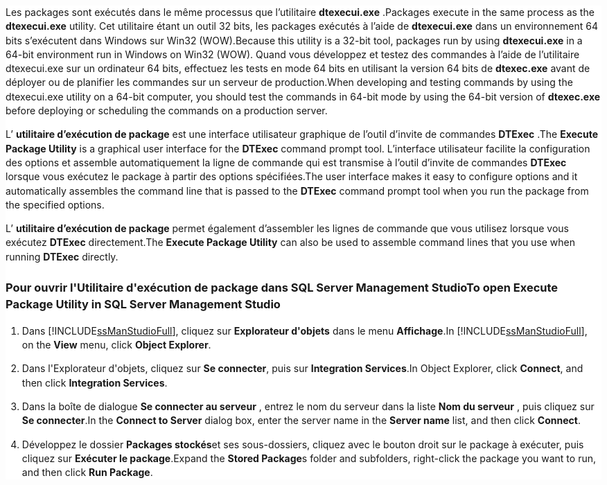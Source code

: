  <span data-ttu-id="3c857-106">Les packages sont exécutés dans le même processus que l’utilitaire **dtexecui.exe** .</span><span class="sxs-lookup"><span data-stu-id="3c857-106">Packages execute in the same process as the **dtexecui.exe** utility.</span></span> <span data-ttu-id="3c857-107">Cet utilitaire étant un outil 32 bits, les packages exécutés à l’aide de **dtexecui.exe** dans un environnement 64 bits s’exécutent dans Windows sur Win32 (WOW).</span><span class="sxs-lookup"><span data-stu-id="3c857-107">Because this utility is a 32-bit tool, packages run by using **dtexecui.exe** in a 64-bit environment run in Windows on Win32 (WOW).</span></span> <span data-ttu-id="3c857-108">Quand vous développez et testez des commandes à l’aide de l’utilitaire dtexecui.exe sur un ordinateur 64 bits, effectuez les tests en mode 64 bits en utilisant la version 64 bits de **dtexec.exe** avant de déployer ou de planifier les commandes sur un serveur de production.</span><span class="sxs-lookup"><span data-stu-id="3c857-108">When developing and testing commands by using the dtexecui.exe utility on a 64-bit computer, you should test the commands in 64-bit mode by using the 64-bit version of **dtexec.exe** before deploying or scheduling the commands on a production server.</span></span>  
  
 <span data-ttu-id="3c857-109">L’ **utilitaire d’exécution de package** est une interface utilisateur graphique de l’outil d’invite de commandes **DTExec** .</span><span class="sxs-lookup"><span data-stu-id="3c857-109">The **Execute Package Utility** is a graphical user interface for the **DTExec** command prompt tool.</span></span> <span data-ttu-id="3c857-110">L’interface utilisateur facilite la configuration des options et assemble automatiquement la ligne de commande qui est transmise à l’outil d’invite de commandes **DTExec** lorsque vous exécutez le package à partir des options spécifiées.</span><span class="sxs-lookup"><span data-stu-id="3c857-110">The user interface makes it easy to configure options and it automatically assembles the command line that is passed to the **DTExec** command prompt tool when you run the package from the specified options.</span></span>  
  
 <span data-ttu-id="3c857-111">L’ **utilitaire d’exécution de package** permet également d’assembler les lignes de commande que vous utilisez lorsque vous exécutez **DTExec** directement.</span><span class="sxs-lookup"><span data-stu-id="3c857-111">The **Execute Package Utility** can also be used to assemble command lines that you use when running **DTExec** directly.</span></span>  
  
### <a name="to-open-execute-package-utility-in-sql-server-management-studio"></a><span data-ttu-id="3c857-112">Pour ouvrir l'Utilitaire d'exécution de package dans SQL Server Management Studio</span><span class="sxs-lookup"><span data-stu-id="3c857-112">To open Execute Package Utility in SQL Server Management Studio</span></span>  
  
1.  <span data-ttu-id="3c857-113">Dans [!INCLUDE[ssManStudioFull](../../includes/ssmanstudiofull-md.md)], cliquez sur **Explorateur d'objets** dans le menu **Affichage**.</span><span class="sxs-lookup"><span data-stu-id="3c857-113">In [!INCLUDE[ssManStudioFull](../../includes/ssmanstudiofull-md.md)], on the **View** menu, click **Object Explorer**.</span></span>  
  
2.  <span data-ttu-id="3c857-114">Dans l'Explorateur d'objets, cliquez sur **Se connecter**, puis sur **Integration Services**.</span><span class="sxs-lookup"><span data-stu-id="3c857-114">In Object Explorer, click **Connect**, and then click **Integration Services**.</span></span>  
  
3.  <span data-ttu-id="3c857-115">Dans la boîte de dialogue **Se connecter au serveur** , entrez le nom du serveur dans la liste **Nom du serveur** , puis cliquez sur **Se connecter**.</span><span class="sxs-lookup"><span data-stu-id="3c857-115">In the **Connect to Server** dialog box, enter the server name in the **Server name** list, and then click **Connect**.</span></span>  
  
4.  <span data-ttu-id="3c857-116">Développez le dossier **Packages stockés**et ses sous-dossiers, cliquez avec le bouton droit sur le package à exécuter, puis cliquez sur **Exécuter le package**.</span><span class="sxs-lookup"><span data-stu-id="3c857-116">Expand the **Stored Package**s folder and subfolders, right-click the package you want to run, and then click **Run Package**.</span></span>  
  